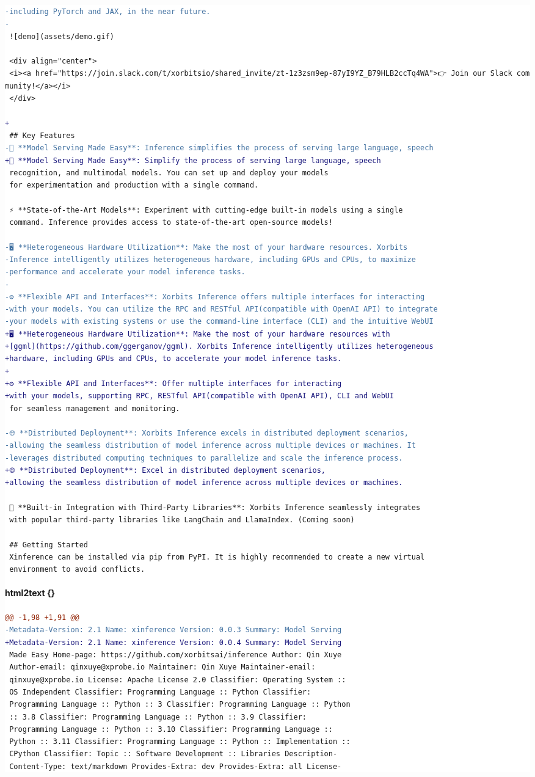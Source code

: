 ```diff
-including PyTorch and JAX, in the near future.
-
 ![demo](assets/demo.gif)
 
 <div align="center">
 <i><a href="https://join.slack.com/t/xorbitsio/shared_invite/zt-1z3zsm9ep-87yI9YZ_B79HLB2ccTq4WA">👉 Join our Slack community!</a></i>
 </div>
 
+
 ## Key Features
-🌟 **Model Serving Made Easy**: Inference simplifies the process of serving large language, speech 
+🌟 **Model Serving Made Easy**: Simplify the process of serving large language, speech 
 recognition, and multimodal models. You can set up and deploy your models
 for experimentation and production with a single command.
 
 ⚡️ **State-of-the-Art Models**: Experiment with cutting-edge built-in models using a single 
 command. Inference provides access to state-of-the-art open-source models!
 
-🖥 **Heterogeneous Hardware Utilization**: Make the most of your hardware resources. Xorbits 
-Inference intelligently utilizes heterogeneous hardware, including GPUs and CPUs, to maximize
-performance and accelerate your model inference tasks.
-
-⚙️ **Flexible API and Interfaces**: Xorbits Inference offers multiple interfaces for interacting
-with your models. You can utilize the RPC and RESTful API(compatible with OpenAI API) to integrate
-your models with existing systems or use the command-line interface (CLI) and the intuitive WebUI
+🖥 **Heterogeneous Hardware Utilization**: Make the most of your hardware resources with
+[ggml](https://github.com/ggerganov/ggml). Xorbits Inference intelligently utilizes heterogeneous
+hardware, including GPUs and CPUs, to accelerate your model inference tasks.
+
+⚙️ **Flexible API and Interfaces**: Offer multiple interfaces for interacting
+with your models, supporting RPC, RESTful API(compatible with OpenAI API), CLI and WebUI
 for seamless management and monitoring.
 
-🌐 **Distributed Deployment**: Xorbits Inference excels in distributed deployment scenarios, 
-allowing the seamless distribution of model inference across multiple devices or machines. It
-leverages distributed computing techniques to parallelize and scale the inference process.
+🌐 **Distributed Deployment**: Excel in distributed deployment scenarios, 
+allowing the seamless distribution of model inference across multiple devices or machines.
 
 🔌 **Built-in Integration with Third-Party Libraries**: Xorbits Inference seamlessly integrates
 with popular third-party libraries like LangChain and LlamaIndex. (Coming soon)
 
 ## Getting Started
 Xinference can be installed via pip from PyPI. It is highly recommended to create a new virtual
 environment to avoid conflicts.
```

#### html2text {}

```diff
@@ -1,98 +1,91 @@
-Metadata-Version: 2.1 Name: xinference Version: 0.0.3 Summary: Model Serving
+Metadata-Version: 2.1 Name: xinference Version: 0.0.4 Summary: Model Serving
 Made Easy Home-page: https://github.com/xorbitsai/inference Author: Qin Xuye
 Author-email: qinxuye@xprobe.io Maintainer: Qin Xuye Maintainer-email:
 qinxuye@xprobe.io License: Apache License 2.0 Classifier: Operating System ::
 OS Independent Classifier: Programming Language :: Python Classifier:
 Programming Language :: Python :: 3 Classifier: Programming Language :: Python
 :: 3.8 Classifier: Programming Language :: Python :: 3.9 Classifier:
 Programming Language :: Python :: 3.10 Classifier: Programming Language ::
 Python :: 3.11 Classifier: Programming Language :: Python :: Implementation ::
 CPython Classifier: Topic :: Software Development :: Libraries Description-
 Content-Type: text/markdown Provides-Extra: dev Provides-Extra: all License-
```